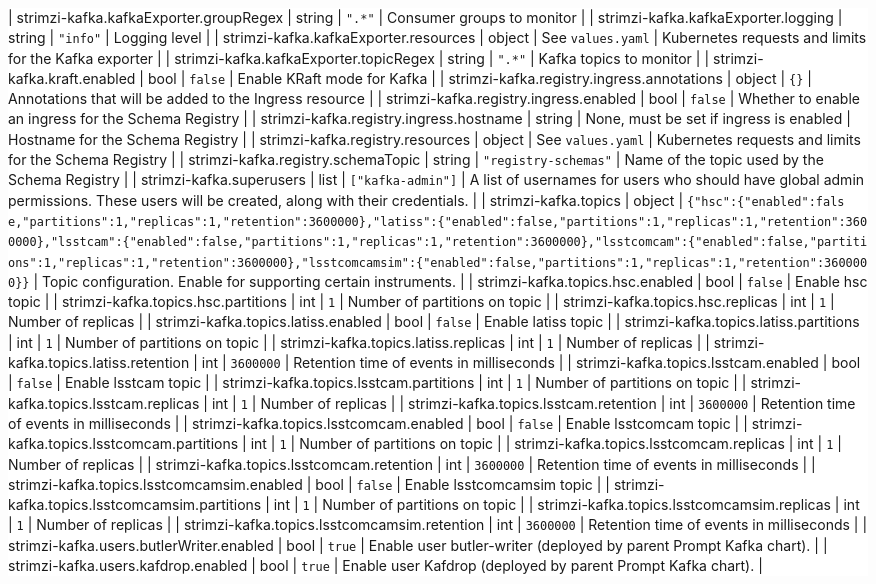 | strimzi-kafka.kafkaExporter.groupRegex | string | `".*"` | Consumer groups to monitor |
| strimzi-kafka.kafkaExporter.logging | string | `"info"` | Logging level |
| strimzi-kafka.kafkaExporter.resources | object | See `values.yaml` | Kubernetes requests and limits for the Kafka exporter |
| strimzi-kafka.kafkaExporter.topicRegex | string | `".*"` | Kafka topics to monitor |
| strimzi-kafka.kraft.enabled | bool | `false` | Enable KRaft mode for Kafka |
| strimzi-kafka.registry.ingress.annotations | object | `{}` | Annotations that will be added to the Ingress resource |
| strimzi-kafka.registry.ingress.enabled | bool | `false` | Whether to enable an ingress for the Schema Registry |
| strimzi-kafka.registry.ingress.hostname | string | None, must be set if ingress is enabled | Hostname for the Schema Registry |
| strimzi-kafka.registry.resources | object | See `values.yaml` | Kubernetes requests and limits for the Schema Registry |
| strimzi-kafka.registry.schemaTopic | string | `"registry-schemas"` | Name of the topic used by the Schema Registry |
| strimzi-kafka.superusers | list | `["kafka-admin"]` | A list of usernames for users who should have global admin permissions. These users will be created, along with their credentials. |
| strimzi-kafka.topics | object | `{"hsc":{"enabled":false,"partitions":1,"replicas":1,"retention":3600000},"latiss":{"enabled":false,"partitions":1,"replicas":1,"retention":3600000},"lsstcam":{"enabled":false,"partitions":1,"replicas":1,"retention":3600000},"lsstcomcam":{"enabled":false,"partitions":1,"replicas":1,"retention":3600000},"lsstcomcamsim":{"enabled":false,"partitions":1,"replicas":1,"retention":3600000}}` | Topic configuration.  Enable for supporting certain instruments. |
| strimzi-kafka.topics.hsc.enabled | bool | `false` | Enable hsc topic |
| strimzi-kafka.topics.hsc.partitions | int | `1` | Number of partitions on topic |
| strimzi-kafka.topics.hsc.replicas | int | `1` | Number of replicas |
| strimzi-kafka.topics.latiss.enabled | bool | `false` | Enable latiss topic |
| strimzi-kafka.topics.latiss.partitions | int | `1` | Number of partitions on topic |
| strimzi-kafka.topics.latiss.replicas | int | `1` | Number of replicas |
| strimzi-kafka.topics.latiss.retention | int | `3600000` | Retention time of events in milliseconds |
| strimzi-kafka.topics.lsstcam.enabled | bool | `false` | Enable lsstcam topic |
| strimzi-kafka.topics.lsstcam.partitions | int | `1` | Number of partitions on topic |
| strimzi-kafka.topics.lsstcam.replicas | int | `1` | Number of replicas |
| strimzi-kafka.topics.lsstcam.retention | int | `3600000` | Retention time of events in milliseconds |
| strimzi-kafka.topics.lsstcomcam.enabled | bool | `false` | Enable lsstcomcam topic |
| strimzi-kafka.topics.lsstcomcam.partitions | int | `1` | Number of partitions on topic |
| strimzi-kafka.topics.lsstcomcam.replicas | int | `1` | Number of replicas |
| strimzi-kafka.topics.lsstcomcam.retention | int | `3600000` | Retention time of events in milliseconds |
| strimzi-kafka.topics.lsstcomcamsim.enabled | bool | `false` | Enable lsstcomcamsim topic |
| strimzi-kafka.topics.lsstcomcamsim.partitions | int | `1` | Number of partitions on topic |
| strimzi-kafka.topics.lsstcomcamsim.replicas | int | `1` | Number of replicas |
| strimzi-kafka.topics.lsstcomcamsim.retention | int | `3600000` | Retention time of events in milliseconds |
| strimzi-kafka.users.butlerWriter.enabled | bool | `true` | Enable user butler-writer (deployed by parent Prompt Kafka chart). |
| strimzi-kafka.users.kafdrop.enabled | bool | `true` | Enable user Kafdrop (deployed by parent Prompt Kafka chart). |
